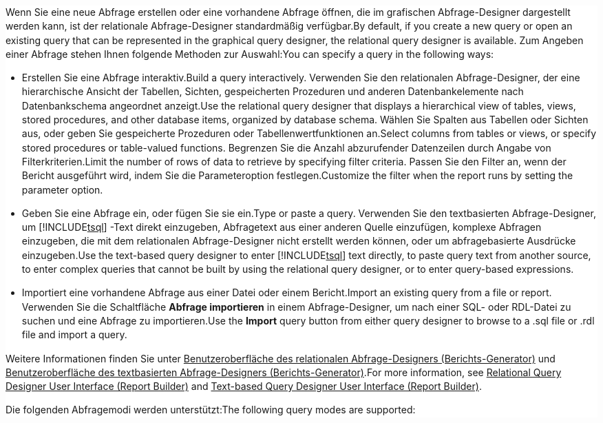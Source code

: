 <span data-ttu-id="54a50-133">Wenn Sie eine neue Abfrage erstellen oder eine vorhandene Abfrage öffnen, die im grafischen Abfrage-Designer dargestellt werden kann, ist der relationale Abfrage-Designer standardmäßig verfügbar.</span><span class="sxs-lookup"><span data-stu-id="54a50-133">By default, if you create a new query or open an existing query that can be represented in the graphical query designer, the relational query designer is available.</span></span> <span data-ttu-id="54a50-134">Zum Angeben einer Abfrage stehen Ihnen folgende Methoden zur Auswahl:</span><span class="sxs-lookup"><span data-stu-id="54a50-134">You can specify a query in the following ways:</span></span>  
  
-   <span data-ttu-id="54a50-135">Erstellen Sie eine Abfrage interaktiv.</span><span class="sxs-lookup"><span data-stu-id="54a50-135">Build a query interactively.</span></span> <span data-ttu-id="54a50-136">Verwenden Sie den relationalen Abfrage-Designer, der eine hierarchische Ansicht der Tabellen, Sichten, gespeicherten Prozeduren und anderen Datenbankelemente nach Datenbankschema angeordnet anzeigt.</span><span class="sxs-lookup"><span data-stu-id="54a50-136">Use the relational query designer that displays a hierarchical view of tables, views, stored procedures, and other database items, organized by database schema.</span></span> <span data-ttu-id="54a50-137">Wählen Sie Spalten aus Tabellen oder Sichten aus, oder geben Sie gespeicherte Prozeduren oder Tabellenwertfunktionen an.</span><span class="sxs-lookup"><span data-stu-id="54a50-137">Select columns from tables or views, or specify stored procedures or table-valued functions.</span></span> <span data-ttu-id="54a50-138">Begrenzen Sie die Anzahl abzurufender Datenzeilen durch Angabe von Filterkriterien.</span><span class="sxs-lookup"><span data-stu-id="54a50-138">Limit the number of rows of data to retrieve by specifying filter criteria.</span></span> <span data-ttu-id="54a50-139">Passen Sie den Filter an, wenn der Bericht ausgeführt wird, indem Sie die Parameteroption festlegen.</span><span class="sxs-lookup"><span data-stu-id="54a50-139">Customize the filter when the report runs by setting the parameter option.</span></span>  
  
-   <span data-ttu-id="54a50-140">Geben Sie eine Abfrage ein, oder fügen Sie sie ein.</span><span class="sxs-lookup"><span data-stu-id="54a50-140">Type or paste a query.</span></span> <span data-ttu-id="54a50-141">Verwenden Sie den textbasierten Abfrage-Designer, um [!INCLUDE[tsql](../../includes/tsql-md.md)] -Text direkt einzugeben, Abfragetext aus einer anderen Quelle einzufügen, komplexe Abfragen einzugeben, die mit dem relationalen Abfrage-Designer nicht erstellt werden können, oder um abfragebasierte Ausdrücke einzugeben.</span><span class="sxs-lookup"><span data-stu-id="54a50-141">Use the text-based query designer to enter [!INCLUDE[tsql](../../includes/tsql-md.md)] text directly, to paste query text from another source, to enter complex queries that cannot be built by using the relational query designer, or to enter query-based expressions.</span></span>  
  
-   <span data-ttu-id="54a50-142">Importiert eine vorhandene Abfrage aus einer Datei oder einem Bericht.</span><span class="sxs-lookup"><span data-stu-id="54a50-142">Import an existing query from a file or report.</span></span> <span data-ttu-id="54a50-143">Verwenden Sie die Schaltfläche **Abfrage importieren** in einem Abfrage-Designer, um nach einer SQL- oder RDL-Datei zu suchen und eine Abfrage zu importieren.</span><span class="sxs-lookup"><span data-stu-id="54a50-143">Use the **Import** query button from either query designer to browse to a .sql file or .rdl file and import a query.</span></span>  
  
 <span data-ttu-id="54a50-144">Weitere Informationen finden Sie unter [Benutzeroberfläche des relationalen Abfrage-Designers (Berichts-Generator)](relational-query-designer-user-interface-report-builder.md) und [Benutzeroberfläche des textbasierten Abfrage-Designers (Berichts-Generator)](text-based-query-designer-user-interface-report-builder.md).</span><span class="sxs-lookup"><span data-stu-id="54a50-144">For more information, see [Relational Query Designer User Interface &#40;Report Builder&#41;](relational-query-designer-user-interface-report-builder.md) and [Text-based Query Designer User Interface &#40;Report Builder&#41;](text-based-query-designer-user-interface-report-builder.md).</span></span>  
  
 <span data-ttu-id="54a50-145">Die folgenden Abfragemodi werden unterstützt:</span><span class="sxs-lookup"><span data-stu-id="54a50-145">The following query modes are supported:</span></span>  
  